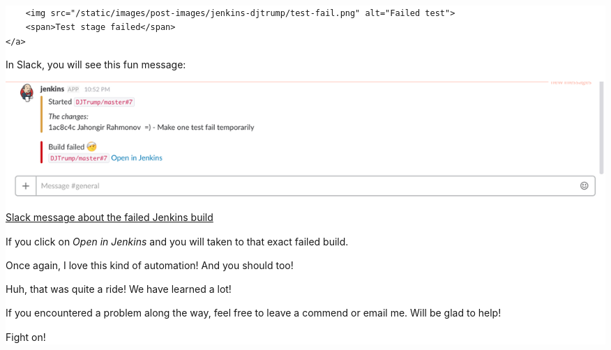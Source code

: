         <img src="/static/images/post-images/jenkins-djtrump/test-fail.png" alt="Failed test">
        <span>Test stage failed</span>
    </a>
</div> 

In Slack, you will see this fun message:

<div class="gallery large">
    <a href="/static/images/post-images/jenkins-djtrump/slack-test-fail.png" rel="lightbox" title="Slack message">
        <img src="/static/images/post-images/jenkins-djtrump/slack-test-fail.png" alt="Slack message">
        <span>Slack message about the failed Jenkins build</span>
    </a>
</div> 
   
If you click on *Open in Jenkins* and you will taken to that exact failed build.
   
Once again, I love this kind of automation! And you should too!
   
Huh, that was quite a ride! We have learned a lot!
   
If you encountered a problem along the way, feel free to leave a commend or email me. Will be glad to help!
   
Fight on!
   